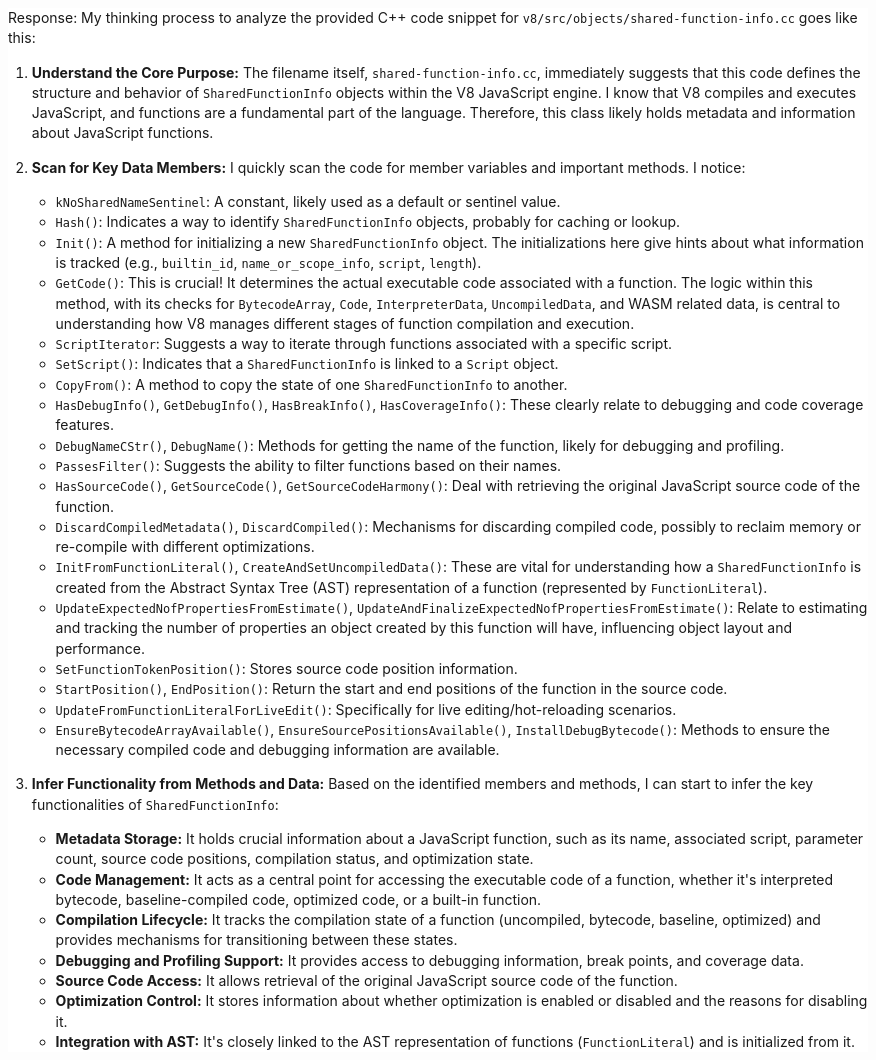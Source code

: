 Response:
My thinking process to analyze the provided C++ code snippet for `v8/src/objects/shared-function-info.cc` goes like this:

1. **Understand the Core Purpose:** The filename itself, `shared-function-info.cc`, immediately suggests that this code defines the structure and behavior of `SharedFunctionInfo` objects within the V8 JavaScript engine. I know that V8 compiles and executes JavaScript, and functions are a fundamental part of the language. Therefore, this class likely holds metadata and information about JavaScript functions.

2. **Scan for Key Data Members:** I quickly scan the code for member variables and important methods. I notice:
    * `kNoSharedNameSentinel`: A constant, likely used as a default or sentinel value.
    * `Hash()`:  Indicates a way to identify `SharedFunctionInfo` objects, probably for caching or lookup.
    * `Init()`:  A method for initializing a new `SharedFunctionInfo` object. The initializations here give hints about what information is tracked (e.g., `builtin_id`, `name_or_scope_info`, `script`, `length`).
    * `GetCode()`: This is crucial! It determines the actual executable code associated with a function. The logic within this method, with its checks for `BytecodeArray`, `Code`, `InterpreterData`, `UncompiledData`, and WASM related data, is central to understanding how V8 manages different stages of function compilation and execution.
    * `ScriptIterator`: Suggests a way to iterate through functions associated with a specific script.
    * `SetScript()`:  Indicates that a `SharedFunctionInfo` is linked to a `Script` object.
    * `CopyFrom()`: A method to copy the state of one `SharedFunctionInfo` to another.
    * `HasDebugInfo()`, `GetDebugInfo()`, `HasBreakInfo()`, `HasCoverageInfo()`:  These clearly relate to debugging and code coverage features.
    * `DebugNameCStr()`, `DebugName()`:  Methods for getting the name of the function, likely for debugging and profiling.
    * `PassesFilter()`:  Suggests the ability to filter functions based on their names.
    * `HasSourceCode()`, `GetSourceCode()`, `GetSourceCodeHarmony()`:  Deal with retrieving the original JavaScript source code of the function.
    * `DiscardCompiledMetadata()`, `DiscardCompiled()`:  Mechanisms for discarding compiled code, possibly to reclaim memory or re-compile with different optimizations.
    * `InitFromFunctionLiteral()`, `CreateAndSetUncompiledData()`:  These are vital for understanding how a `SharedFunctionInfo` is created from the Abstract Syntax Tree (AST) representation of a function (represented by `FunctionLiteral`).
    * `UpdateExpectedNofPropertiesFromEstimate()`, `UpdateAndFinalizeExpectedNofPropertiesFromEstimate()`:  Relate to estimating and tracking the number of properties an object created by this function will have, influencing object layout and performance.
    * `SetFunctionTokenPosition()`: Stores source code position information.
    * `StartPosition()`, `EndPosition()`:  Return the start and end positions of the function in the source code.
    * `UpdateFromFunctionLiteralForLiveEdit()`:  Specifically for live editing/hot-reloading scenarios.
    * `EnsureBytecodeArrayAvailable()`, `EnsureSourcePositionsAvailable()`, `InstallDebugBytecode()`: Methods to ensure the necessary compiled code and debugging information are available.

3. **Infer Functionality from Methods and Data:**  Based on the identified members and methods, I can start to infer the key functionalities of `SharedFunctionInfo`:
    * **Metadata Storage:** It holds crucial information about a JavaScript function, such as its name, associated script, parameter count, source code positions, compilation status, and optimization state.
    * **Code Management:**  It acts as a central point for accessing the executable code of a function, whether it's interpreted bytecode, baseline-compiled code, optimized code, or a built-in function.
    * **Compilation Lifecycle:** It tracks the compilation state of a function (uncompiled, bytecode, baseline, optimized) and provides mechanisms for transitioning between these states.
    * **Debugging and Profiling Support:** It provides access to debugging information, break points, and coverage data.
    * **Source Code Access:** It allows retrieval of the original JavaScript source code of the function.
    * **Optimization Control:** It stores information about whether optimization is enabled or disabled and the reasons for disabling it.
    * **Integration with AST:** It's closely linked to the AST representation of functions (`FunctionLiteral`) and is initialized from it.